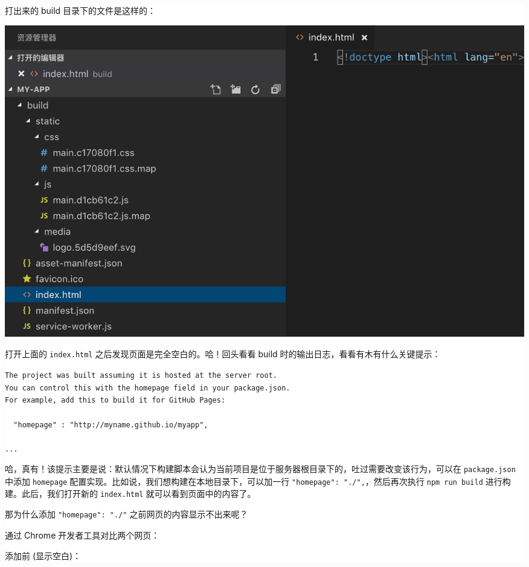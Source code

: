 打出来的 build 目录下的文件是这样的：

![](./res/build-1.png)

打开上面的 `index.html` 之后发现页面是完全空白的。哈！回头看看 build 时的输出日志，看看有木有什么关键提示：

```shell
The project was built assuming it is hosted at the server root.
You can control this with the homepage field in your package.json.
For example, add this to build it for GitHub Pages:

  "homepage" : "http://myname.github.io/myapp",

...
```

哈，真有！该提示主要是说：默认情况下构建脚本会认为当前项目是位于服务器根目录下的，吐过需要改变该行为，可以在 `package.json` 中添加 `homepage` 配置实现。比如说，我们想构建在本地目录下，可以加一行 `"homepage": "./",`，然后再次执行 `npm run build` 进行构建。此后，我们打开新的 `index.html` 就可以看到页面中的内容了。

那为什么添加 `"homepage": "./"` 之前网页的内容显示不出来呢？

通过 Chrome 开发者工具对比两个网页：

添加前 (显示空白)：
